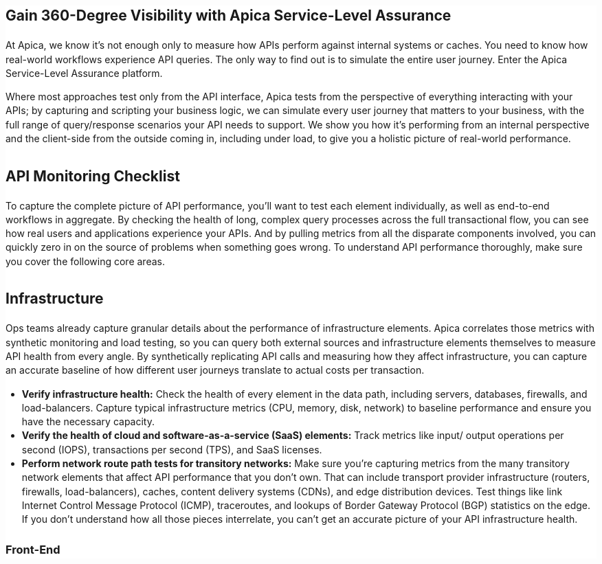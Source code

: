 ## Gain 360-Degree Visibility with Apica Service-Level Assurance <a href="#apimonitoringguide-gain360-degreevisibilitywithapicaservice-levelassurance" id="apimonitoringguide-gain360-degreevisibilitywithapicaservice-levelassurance"></a>

At Apica, we know it’s not enough only to measure how APIs perform against internal systems or caches. You need to know how real-world workflows experience API queries. The only way to find out is to simulate the entire user journey. Enter the Apica Service-Level Assurance platform.

Where most approaches test only from the API interface, Apica tests from the perspective of everything interacting with your APIs; by capturing and scripting your business logic, we can simulate every user journey that matters to your business, with the full range of query/response scenarios your API needs to support. We show you how it’s performing from an internal perspective and the client-side from the outside coming in, including under load, to give you a holistic picture of real-world performance.

## API Monitoring Checklist <a href="#apimonitoringguide-apimonitoringchecklist" id="apimonitoringguide-apimonitoringchecklist"></a>

To capture the complete picture of API performance, you’ll want to test each element individually, as well as end-to-end workflows in aggregate. By checking the health of long, complex query processes across the full transactional flow, you can see how real users and applications experience your APIs. And by pulling metrics from all the disparate components involved, you can quickly zero in on the source of problems when something goes wrong. To understand API performance thoroughly, make sure you cover the following core areas.

## Infrastructure <a href="#apimonitoringguide-infrastructure" id="apimonitoringguide-infrastructure"></a>

Ops teams already capture granular details about the performance of infrastructure elements. Apica correlates those metrics with synthetic monitoring and load testing, so you can query both external sources and infrastructure elements themselves to measure API health from every angle. By synthetically replicating API calls and measuring how they affect infrastructure, you can capture an accurate baseline of how different user journeys translate to actual costs per transaction.

* **Verify infrastructure health:** Check the health of every element in the data path, including servers, databases, firewalls, and load-balancers. Capture typical infrastructure metrics (CPU, memory, disk, network) to baseline performance and ensure you have the necessary capacity.
* **Verify the health of cloud and software-as-a-service (SaaS) elements:** Track metrics like input/ output operations per second (IOPS), transactions per second (TPS), and SaaS licenses.
* **Perform network route path tests for transitory networks:** Make sure you’re capturing metrics from the many transitory network elements that affect API performance that you don’t own. That can include transport provider infrastructure (routers, firewalls, load-balancers), caches, content delivery systems (CDNs), and edge distribution devices. Test things like link Internet Control Message Protocol (ICMP), traceroutes, and lookups of Border Gateway Protocol (BGP) statistics on the edge. If you don’t understand how all those pieces interrelate, you can’t get an accurate picture of your API infrastructure health.

### Front-End <a href="#apimonitoringguide-front-end" id="apimonitoringguide-front-end"></a>
